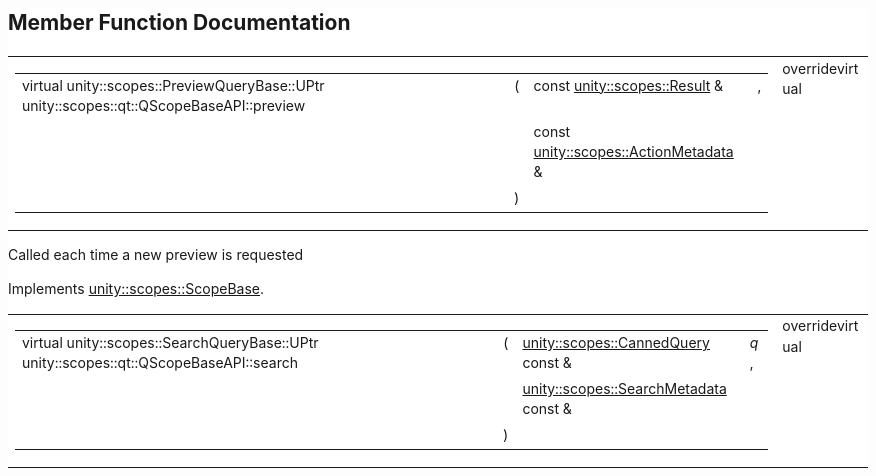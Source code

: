 <h2 class="groupheader">Member Function Documentation</h2>
<table class="mlabels">
<tr>
<td class="mlabels-left">
<table class="memname">
<tr>
<td class="memname">virtual unity::scopes::PreviewQueryBase::UPtr unity::scopes::qt::QScopeBaseAPI::preview </td>
<td>(</td>
<td class="paramtype">const <a class="el" href="unity.scopes.Result.md">unity::scopes::Result</a> &amp;&#160;</td>
<td class="paramname">, </td>
</tr>
<tr>
<td class="paramkey"></td>
<td></td>
<td class="paramtype">const <a class="el" href="unity.scopes.ActionMetadata.md">unity::scopes::ActionMetadata</a> &amp;&#160;</td>
<td class="paramname">&#160;</td>
</tr>
<tr>
<td></td>
<td>)</td>
<td></td><td></td>
</tr>
</table>
</td>
<td class="mlabels-right">
<span class="mlabels"><span class="mlabel">override</span><span class="mlabel">virtual</span></span>  </td>
</tr>
</table>
<p>Called each time a new preview is requested </p>
<p>Implements <a class="el" href="unity.scopes.ScopeBase.md#a154b9b4cfc0f40572cfec60dd819396f">unity::scopes::ScopeBase</a>.</p>
<table class="mlabels">
<tr>
<td class="mlabels-left">
<table class="memname">
<tr>
<td class="memname">virtual unity::scopes::SearchQueryBase::UPtr unity::scopes::qt::QScopeBaseAPI::search </td>
<td>(</td>
<td class="paramtype"><a class="el" href="unity.scopes.CannedQuery.md">unity::scopes::CannedQuery</a> const &amp;&#160;</td>
<td class="paramname"><em>q</em>, </td>
</tr>
<tr>
<td class="paramkey"></td>
<td></td>
<td class="paramtype"><a class="el" href="unity.scopes.SearchMetadata.md">unity::scopes::SearchMetadata</a> const &amp;&#160;</td>
<td class="paramname">&#160;</td>
</tr>
<tr>
<td></td>
<td>)</td>
<td></td><td></td>
</tr>
</table>
</td>
<td class="mlabels-right">
<span class="mlabels"><span class="mlabel">override</span><span class="mlabel">virtual</span></span>  </td>